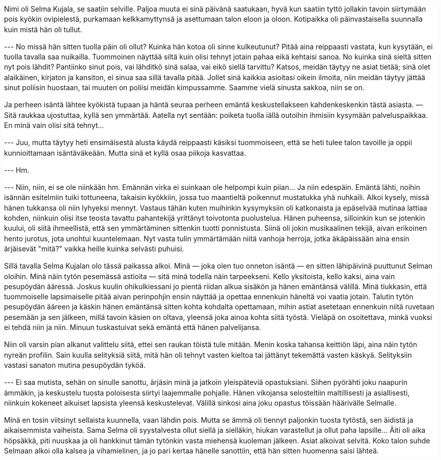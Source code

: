 Nimi oli Selma Kujala, se saatiin selville. Paljoa muuta ei sinä päivänä saatukaan, hyvä kun saatiin tyttö jollakin tavoin siirtymään pois kyökin ovipielestä, purkamaan kelkkamyttynsä ja asettumaan talon eloon ja oloon. Kotipaikka oli päinvastaisella suunnalla kuin mistä hän oli tullut.

--- No missä hän sitten tuolla päin oli ollut? Kuinka hän kotoa oli sinne kulkeutunut? Pitää aina reippaasti vastata, kun kysytään, ei tuolla tavalla saa nuikailla. Tuommoinen näyttää siltä kuin olisi tehnyt jotain pahaa eikä kehtaisi sanoa. No kuinka sinä sieltä sitten nyt pois lähdit? Pantiinko sinut pois, vai lähditkö sinä salaa, vai eikö siellä tarvittu? Katsos, meidän täytyy ne asiat tietää; sinä olet alaikäinen, kirjaton ja kansiton, ei sinua saa sillä tavalla pitää. Jollet sinä kaikkia asioitasi oikein ilmoita, niin meidän täytyy jättää sinut poliisin huostaan, tai muuten on poliisi meidän kimpussamme. Saamme vielä sinusta sakkoa, niin se on.

Ja perheen isäntä lähtee kyökistä tupaan ja häntä seuraa perheen emäntä keskustellakseen kahdenkeskenkin tästä asiasta. — Sitä raukkaa ujostuttaa, kyllä sen ymmärtää. Aatella nyt sentään: poiketa tuolla iällä outoihin ihmisiin kysymään palveluspaikkaa. En minä vain olisi sitä tehnyt…

--- Juu, mutta täytyy heti ensimäisestä alusta käydä reippaasti käsiksi tuommoiseen, että se heti tulee talon tavoille ja oppii kunnioittamaan isäntäväkeään. Mutta sinä et kyllä osaa piikoja kasvattaa.

--- Hm.

--- Niin, niin, ei se ole niinkään hm. Emännän virka ei suinkaan ole helpompi kuin piian… Ja niin edespäin. Emäntä lähti, noihin isännän esitelmiin tuiki tottuneena, takaisin kyökkiin, jossa tuo maantieltä poikennut mustatukka yhä nuhkaili. Alkoi kysely, missä hänen tukkansa oli niin lyhyeksi mennyt. Vastaus tähän kuten muihinkin kysymyksiin oli katkonaista ja epäselvää mutinaa lattiaa kohden, niinkuin olisi itse teosta tavattu pahantekijä yrittänyt toivotonta puolustelua. Hänen puheensa, silloinkin kun se jotenkin kuului, oli siitä ihmeellistä, että sen ymmärtäminen sittenkin tuotti ponnistusta. Siinä oli jokin musikaalinen tekijä, aivan erikoinen hento jurotus, jota unohtui kuuntelemaan. Nyt vasta tulin ymmärtämään niitä vanhoja herroja, jotka äkäpäissään aina ensin ärjäisevät "mitä?" vaikka heille kuinka selvästi puhuisi.

Sillä tavalla Selma Kujalan olo tässä paikassa alkoi. Minä — joka olen tuo onneton isäntä — en sitten lähipäivinä puuttunut Selman oloihin. Minä näin tytön pesemässä astioita — sitä minä todella näin tarpeekseni. Kello yksitoista, kello kaksi, aina vain pesupöydän ääressä. Joskus kuulin ohikulkiessani jo pientä riidan alkua sisäkön ja hänen emäntänsä välillä. Minä tiukkasin, että tuommoiselle lapsimaiselle pitää aivan perinpohjin ensin näyttää ja opettaa ennenkuin häneltä voi vaatia jotain. Talutin tytön pesupöydän ääreen ja käskin hänen emäntänsä sitten kohta kohdalta opettamaan, mihin astiat asetetaan ennenkuin niitä ruvetaan pesemään ja sen jälkeen, millä tavoin käsien on oltava, yleensä joka ainoa kohta siitä työstä. Vieläpä on osoitettava, minkä vuoksi ei tehdä niin ja niin. Minuun tuskastuivat sekä emäntä että hänen palvelijansa.

Niin oli varsin pian alkanut valittelu siitä, ettei sen raukan töistä tule mitään. Menin koska tahansa keittiön läpi, aina näin tytön nyreän profilin. Sain kuulla selityksiä siitä, mitä hän oli tehnyt vasten kieltoa tai jättänyt tekemättä vasten käskyä. Selityksiin vastasi sanaton mutina pesupöydän tyköä.

--- Ei saa mutista, sehän on sinulle sanottu, ärjäsin minä ja jatkoin yleispäteviä opastuksiani. Siihen pyörähti joku naapurin ämmäkin, ja keskustelu tuosta poloisesta siirtyi laajemmalle pohjalle. Hänen vikojansa selosteltiin maltillisesti ja asiallisesti, niinkuin kokeneet aikuiset lapsista yleensä keskustelevat. Välillä sinkosi aina joku opastus töissään häärivälle Selmalle.

Minä en tosin viitsinyt sellaista kuunnella, vaan lähdin pois. Mutta se ämmä oli tiennyt paljonkin tuosta tytöstä, sen äidistä ja aikaisemmista vaiheista. Sama Selma oli syystalvesta ollut siellä ja sielläkin, hiukan varastellut ja ollut paha lapsille… Äiti oli aika höpsäkkä, piti nuuskaa ja oli hankkinut tämän tytönkin vasta miehensä kuoleman jälkeen. Asiat alkoivat selvitä. Koko talon suhde Selmaan alkoi olla kalsea ja vihamielinen, ja jo pari kertaa hänelle sanottiin, että hän sitten huomenna saisi lähteä.
